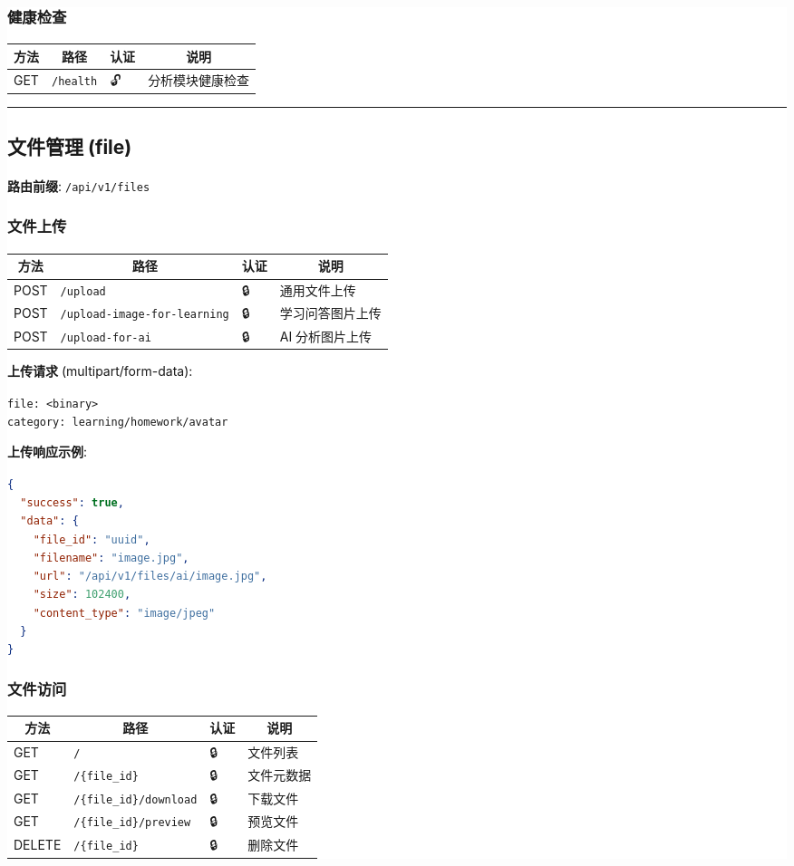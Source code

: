 ### 健康检查

| 方法 | 路径      | 认证 | 说明             |
| ---- | --------- | ---- | ---------------- |
| GET  | `/health` | 🔓   | 分析模块健康检查 |

---

## 文件管理 (file)

**路由前缀**: `/api/v1/files`

### 文件上传

| 方法 | 路径                         | 认证 | 说明             |
| ---- | ---------------------------- | ---- | ---------------- |
| POST | `/upload`                    | 🔒   | 通用文件上传     |
| POST | `/upload-image-for-learning` | 🔒   | 学习问答图片上传 |
| POST | `/upload-for-ai`             | 🔒   | AI 分析图片上传  |

**上传请求** (multipart/form-data):

```
file: <binary>
category: learning/homework/avatar
```

**上传响应示例**:

```json
{
  "success": true,
  "data": {
    "file_id": "uuid",
    "filename": "image.jpg",
    "url": "/api/v1/files/ai/image.jpg",
    "size": 102400,
    "content_type": "image/jpeg"
  }
}
```

### 文件访问

| 方法   | 路径                  | 认证 | 说明       |
| ------ | --------------------- | ---- | ---------- |
| GET    | `/`                   | 🔒   | 文件列表   |
| GET    | `/{file_id}`          | 🔒   | 文件元数据 |
| GET    | `/{file_id}/download` | 🔒   | 下载文件   |
| GET    | `/{file_id}/preview`  | 🔒   | 预览文件   |
| DELETE | `/{file_id}`          | 🔒   | 删除文件   |
